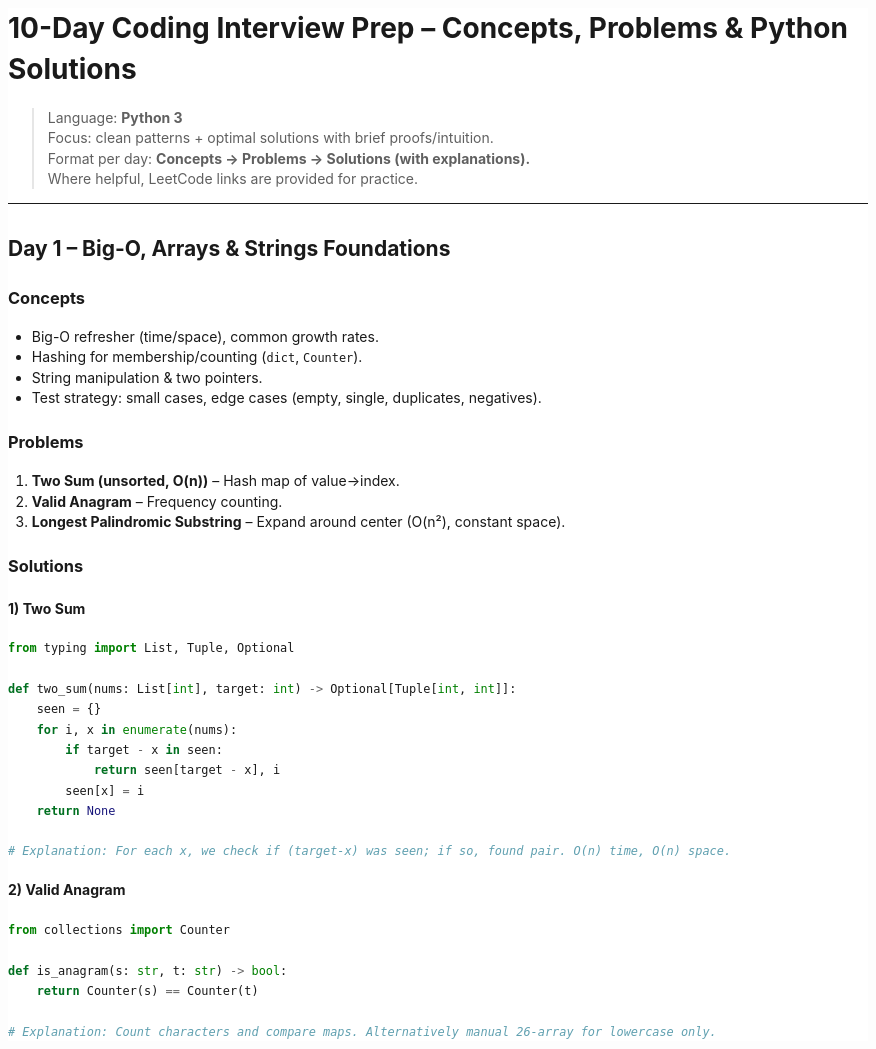 
# 10-Day Coding Interview Prep – Concepts, Problems & Python Solutions

> Language: **Python 3**  
> Focus: clean patterns + optimal solutions with brief proofs/intuition.  
> Format per day: **Concepts → Problems → Solutions (with explanations).**  
> Where helpful, LeetCode links are provided for practice.

---

## Day 1 – Big-O, Arrays & Strings Foundations
### Concepts
- Big-O refresher (time/space), common growth rates.
- Hashing for membership/counting (`dict`, `Counter`).
- String manipulation & two pointers.
- Test strategy: small cases, edge cases (empty, single, duplicates, negatives).

### Problems
1) **Two Sum (unsorted, O(n))** – Hash map of value→index.  
2) **Valid Anagram** – Frequency counting.  
3) **Longest Palindromic Substring** – Expand around center (O(n²), constant space).  

### Solutions
#### 1) Two Sum
```python
from typing import List, Tuple, Optional

def two_sum(nums: List[int], target: int) -> Optional[Tuple[int, int]]:
    seen = {}
    for i, x in enumerate(nums):
        if target - x in seen:
            return seen[target - x], i
        seen[x] = i
    return None

# Explanation: For each x, we check if (target-x) was seen; if so, found pair. O(n) time, O(n) space.
```

#### 2) Valid Anagram
```python
from collections import Counter

def is_anagram(s: str, t: str) -> bool:
    return Counter(s) == Counter(t)

# Explanation: Count characters and compare maps. Alternatively manual 26-array for lowercase only.
```
